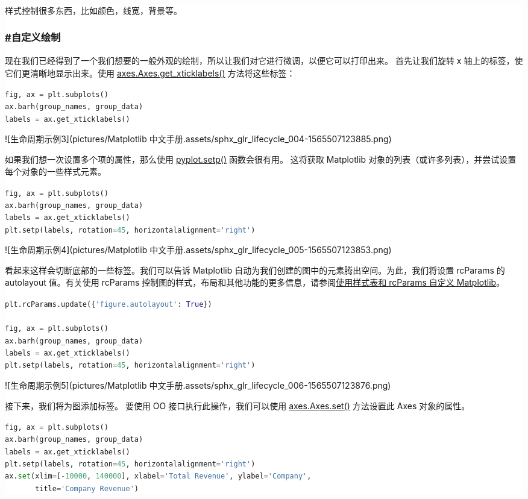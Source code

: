 样式控制很多东西，比如颜色，线宽，背景等。

### [#](https://www.matplotlib.org.cn/tutorials/introductory/lifecycle.html#自定义绘制)自定义绘制

现在我们已经得到了一个我们想要的一般外观的绘制，所以让我们对它进行微调，以便它可以打印出来。 首先让我们旋转 x 轴上的标签，使它们更清晰地显示出来。使用 [axes.Axes.get_xticklabels()](https://matplotlib.org/api/_as_gen/matplotlib.axes.Axes.get_xticklabels.html#matplotlib.axes.Axes.get_xticklabels) 方法将这些标签：

```python
fig, ax = plt.subplots()
ax.barh(group_names, group_data)
labels = ax.get_xticklabels()
```

![生命周期示例3](pictures/Matplotlib 中文手册.assets/sphx_glr_lifecycle_004-1565507123885.png)

如果我们想一次设置多个项的属性，那么使用 [pyplot.setp()](https://matplotlib.org/api/_as_gen/matplotlib.pyplot.setp.html#matplotlib.pyplot.setp) 函数会很有用。 这将获取 Matplotlib 对象的列表（或许多列表），并尝试设置每个对象的一些样式元素。

```python
fig, ax = plt.subplots()
ax.barh(group_names, group_data)
labels = ax.get_xticklabels()
plt.setp(labels, rotation=45, horizontalalignment='right')
```

![生命周期示例4](pictures/Matplotlib 中文手册.assets/sphx_glr_lifecycle_005-1565507123853.png)

看起来这样会切断底部的一些标签。我们可以告诉 Matplotlib 自动为我们创建的图中的元素腾出空间。为此，我们将设置 rcParams 的 autolayout 值。有关使用 rcParams 控制图的样式，布局和其他功能的更多信息，请参阅[使用样式表和 rcParams 自定义 Matplotlib](https://matplotlib.org/tutorials/introductory/customizing.html)。

```python
plt.rcParams.update({'figure.autolayout': True})

fig, ax = plt.subplots()
ax.barh(group_names, group_data)
labels = ax.get_xticklabels()
plt.setp(labels, rotation=45, horizontalalignment='right')
```

![生命周期示例5](pictures/Matplotlib 中文手册.assets/sphx_glr_lifecycle_006-1565507123876.png)

接下来，我们将为图添加标签。 要使用 OO 接口执行此操作，我们可以使用 [axes.Axes.set()](https://matplotlib.org/api/_as_gen/matplotlib.axes.Axes.set.html#matplotlib.axes.Axes.set) 方法设置此 Axes 对象的属性。

```python
fig, ax = plt.subplots()
ax.barh(group_names, group_data)
labels = ax.get_xticklabels()
plt.setp(labels, rotation=45, horizontalalignment='right')
ax.set(xlim=[-10000, 140000], xlabel='Total Revenue', ylabel='Company',
       title='Company Revenue')
```
